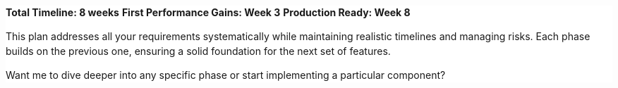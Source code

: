 **Total Timeline: 8 weeks**
**First Performance Gains: Week 3**
**Production Ready: Week 8**

This plan addresses all your requirements systematically while maintaining realistic timelines and managing risks. Each phase builds on the previous one, ensuring a solid foundation for the next set of features.

Want me to dive deeper into any specific phase or start implementing a particular component?